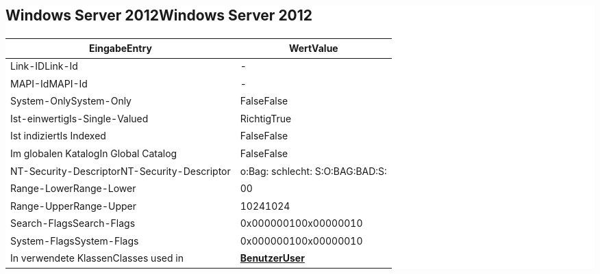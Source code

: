 ## <a name="windows-server-2012"></a><span data-ttu-id="96721-260">Windows Server 2012</span><span class="sxs-lookup"><span data-stu-id="96721-260">Windows Server 2012</span></span>



| <span data-ttu-id="96721-261">Eingabe</span><span class="sxs-lookup"><span data-stu-id="96721-261">Entry</span></span> | <span data-ttu-id="96721-262">Wert</span><span class="sxs-lookup"><span data-stu-id="96721-262">Value</span></span> |
|------------------------|-----------------------------------|
| <span data-ttu-id="96721-263">Link-ID</span><span class="sxs-lookup"><span data-stu-id="96721-263">Link-Id</span></span>                | \-                                |
| <span data-ttu-id="96721-264">MAPI-Id</span><span class="sxs-lookup"><span data-stu-id="96721-264">MAPI-Id</span></span>                | \-                                |
| <span data-ttu-id="96721-265">System-Only</span><span class="sxs-lookup"><span data-stu-id="96721-265">System-Only</span></span>            | <span data-ttu-id="96721-266">False</span><span class="sxs-lookup"><span data-stu-id="96721-266">False</span></span>                             |
| <span data-ttu-id="96721-267">Ist-einwertig</span><span class="sxs-lookup"><span data-stu-id="96721-267">Is-Single-Valued</span></span>       | <span data-ttu-id="96721-268">Richtig</span><span class="sxs-lookup"><span data-stu-id="96721-268">True</span></span>                              |
| <span data-ttu-id="96721-269">Ist indiziert</span><span class="sxs-lookup"><span data-stu-id="96721-269">Is Indexed</span></span>             | <span data-ttu-id="96721-270">False</span><span class="sxs-lookup"><span data-stu-id="96721-270">False</span></span>                             |
| <span data-ttu-id="96721-271">Im globalen Katalog</span><span class="sxs-lookup"><span data-stu-id="96721-271">In Global Catalog</span></span>      | <span data-ttu-id="96721-272">False</span><span class="sxs-lookup"><span data-stu-id="96721-272">False</span></span>                             |
| <span data-ttu-id="96721-273">NT-Security-Descriptor</span><span class="sxs-lookup"><span data-stu-id="96721-273">NT-Security-Descriptor</span></span> | <span data-ttu-id="96721-274">o:Bag: schlecht: S:</span><span class="sxs-lookup"><span data-stu-id="96721-274">O:BAG:BAD:S:</span></span>                      |
| <span data-ttu-id="96721-275">Range-Lower</span><span class="sxs-lookup"><span data-stu-id="96721-275">Range-Lower</span></span>            | <span data-ttu-id="96721-276">0</span><span class="sxs-lookup"><span data-stu-id="96721-276">0</span></span>                                 |
| <span data-ttu-id="96721-277">Range-Upper</span><span class="sxs-lookup"><span data-stu-id="96721-277">Range-Upper</span></span>            | <span data-ttu-id="96721-278">1024</span><span class="sxs-lookup"><span data-stu-id="96721-278">1024</span></span>                              |
| <span data-ttu-id="96721-279">Search-Flags</span><span class="sxs-lookup"><span data-stu-id="96721-279">Search-Flags</span></span>           | <span data-ttu-id="96721-280">0x00000010</span><span class="sxs-lookup"><span data-stu-id="96721-280">0x00000010</span></span>                        |
| <span data-ttu-id="96721-281">System-Flags</span><span class="sxs-lookup"><span data-stu-id="96721-281">System-Flags</span></span>           | <span data-ttu-id="96721-282">0x00000010</span><span class="sxs-lookup"><span data-stu-id="96721-282">0x00000010</span></span>                        |
| <span data-ttu-id="96721-283">In verwendete Klassen</span><span class="sxs-lookup"><span data-stu-id="96721-283">Classes used in</span></span>        | [<span data-ttu-id="96721-284">**Benutzer**</span><span class="sxs-lookup"><span data-stu-id="96721-284">**User**</span></span>](c-user.md)<br/> |



 

 





